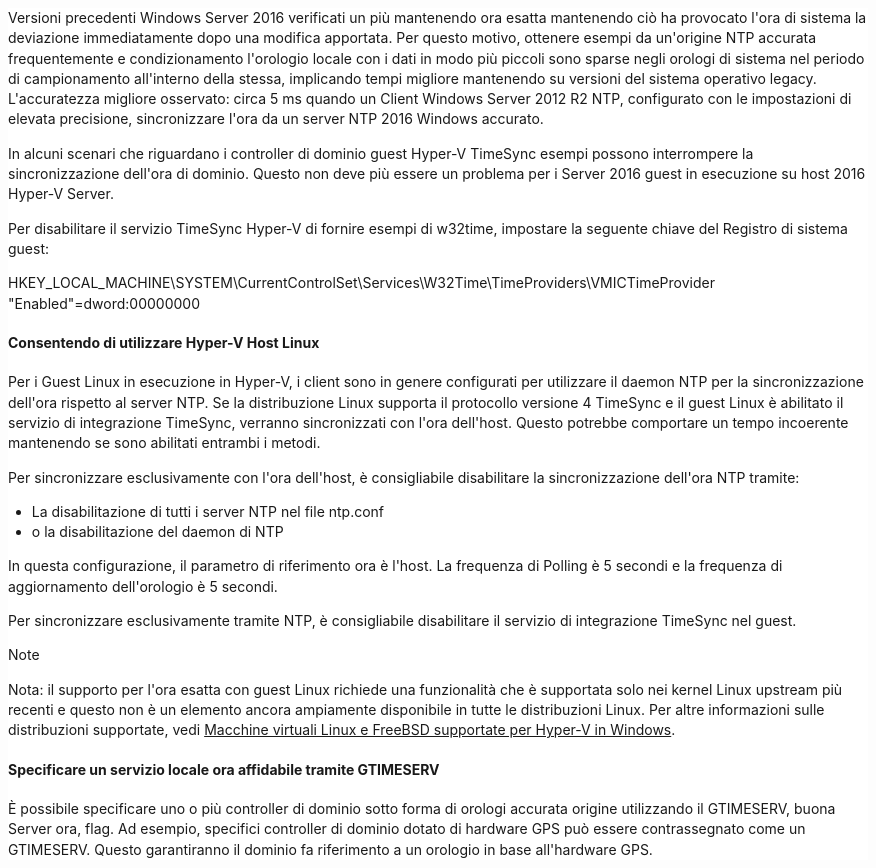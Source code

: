 Versioni precedenti Windows Server 2016 verificati un più mantenendo ora esatta mantenendo ciò ha provocato l'ora di sistema la deviazione immediatamente dopo una modifica apportata. Per questo motivo, ottenere esempi da un'origine NTP accurata frequentemente e condizionamento l'orologio locale con i dati in modo più piccoli sono sparse negli orologi di sistema nel periodo di campionamento all'interno della stessa, implicando tempi migliore mantenendo su versioni del sistema operativo legacy. L'accuratezza migliore osservato: circa 5 ms quando un Client Windows Server 2012 R2 NTP, configurato con le impostazioni di elevata precisione, sincronizzare l'ora da un server NTP 2016 Windows accurato.

In alcuni scenari che riguardano i controller di dominio guest Hyper-V TimeSync esempi possono interrompere la sincronizzazione dell'ora di dominio. Questo non deve più essere un problema per i Server 2016 guest in esecuzione su host 2016 Hyper-V Server.

Per disabilitare il servizio TimeSync Hyper-V di fornire esempi di w32time, impostare la seguente chiave del Registro di sistema guest:

 HKEY_LOCAL_MACHINE\SYSTEM\CurrentControlSet\Services\W32Time\TimeProviders\VMICTimeProvider "Enabled"=dword:00000000

#### <a name="allowing-linux-to-use-hyper-v-host-time"></a>Consentendo di utilizzare Hyper-V Host Linux
Per i Guest Linux in esecuzione in Hyper-V, i client sono in genere configurati per utilizzare il daemon NTP per la sincronizzazione dell'ora rispetto al server NTP. Se la distribuzione Linux supporta il protocollo versione 4 TimeSync e il guest Linux è abilitato il servizio di integrazione TimeSync, verranno sincronizzati con l'ora dell'host. Questo potrebbe comportare un tempo incoerente mantenendo se sono abilitati entrambi i metodi.

Per sincronizzare esclusivamente con l'ora dell'host, è consigliabile disabilitare la sincronizzazione dell'ora NTP tramite:

- La disabilitazione di tutti i server NTP nel file ntp.conf
- o la disabilitazione del daemon di NTP

In questa configurazione, il parametro di riferimento ora è l'host. La frequenza di Polling è 5 secondi e la frequenza di aggiornamento dell'orologio è 5 secondi.

Per sincronizzare esclusivamente tramite NTP, è consigliabile disabilitare il servizio di integrazione TimeSync nel guest.

> [!NOTE]
> Nota: il supporto per l'ora esatta con guest Linux richiede una funzionalità che è supportata solo nei kernel Linux upstream più recenti e questo non è un elemento ancora ampiamente disponibile in tutte le distribuzioni Linux. Per altre informazioni sulle distribuzioni supportate, vedi [Macchine virtuali Linux e FreeBSD supportate per Hyper-V in Windows](https://technet.microsoft.com/windows-server-docs/virtualization/hyper-v/supported-linux-and-freebsd-virtual-machines-for-hyper-v-on-windows).

#### <a name="specify-a-local-reliable-time-service-using-gtimeserv"></a>Specificare un servizio locale ora affidabile tramite GTIMESERV
È possibile specificare uno o più controller di dominio sotto forma di orologi accurata origine utilizzando il GTIMESERV, buona Server ora, flag. Ad esempio, specifici controller di dominio dotato di hardware GPS può essere contrassegnato come un GTIMESERV. Questo garantiranno il dominio fa riferimento a un orologio in base all'hardware GPS.
